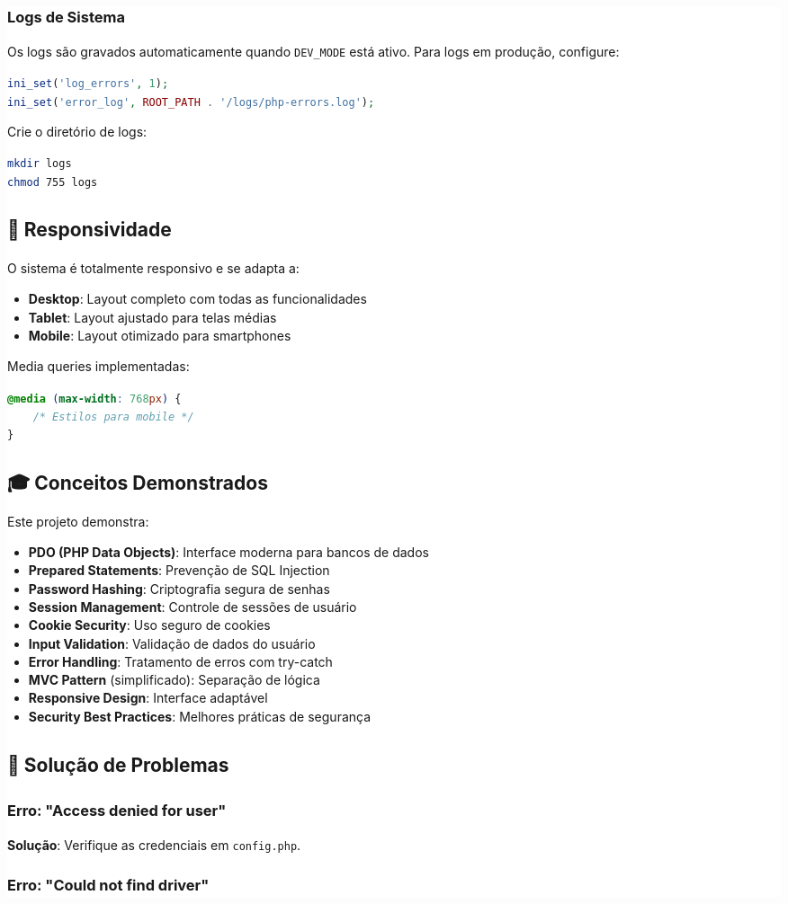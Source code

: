 ### Logs de Sistema

Os logs são gravados automaticamente quando `DEV_MODE` está ativo. Para logs em produção, configure:

```php
ini_set('log_errors', 1);
ini_set('error_log', ROOT_PATH . '/logs/php-errors.log');
```

Crie o diretório de logs:

```bash
mkdir logs
chmod 755 logs
```

## 📱 Responsividade

O sistema é totalmente responsivo e se adapta a:

- **Desktop**: Layout completo com todas as funcionalidades
- **Tablet**: Layout ajustado para telas médias
- **Mobile**: Layout otimizado para smartphones

Media queries implementadas:

```css
@media (max-width: 768px) {
    /* Estilos para mobile */
}
```

## 🎓 Conceitos Demonstrados

Este projeto demonstra:

- **PDO (PHP Data Objects)**: Interface moderna para bancos de dados
- **Prepared Statements**: Prevenção de SQL Injection
- **Password Hashing**: Criptografia segura de senhas
- **Session Management**: Controle de sessões de usuário
- **Cookie Security**: Uso seguro de cookies
- **Input Validation**: Validação de dados do usuário
- **Error Handling**: Tratamento de erros com try-catch
- **MVC Pattern** (simplificado): Separação de lógica
- **Responsive Design**: Interface adaptável
- **Security Best Practices**: Melhores práticas de segurança

## 🐛 Solução de Problemas

### Erro: "Access denied for user"

**Solução**: Verifique as credenciais em `config.php`.

### Erro: "Could not find driver"
